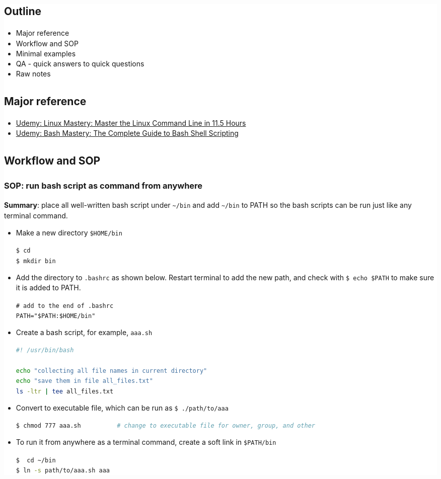 ## Outline

- Major reference
- Workflow and SOP
- Minimal examples
- QA - quick answers to quick questions
- Raw notes

## Major reference
- [Udemy: Linux Mastery: Master the Linux Command Line in 11.5 Hours](https://www.udemy.com/course/linux-mastery/learn/lecture/8526918#overview)
- [ Udemy: Bash Mastery: The Complete Guide to Bash Shell Scripting](https://www.udemy.com/course/bash-mastery/learn/lecture/25412436#overview)

## Workflow and SOP

### SOP: run bash script as command from anywhere

**Summary**: place all well-written bash script under `~/bin` and add `~/bin` to PATH so the bash scripts can be run just like any terminal command.

- Make a new directory `$HOME/bin`
    ```sh
    $ cd
    $ mkdir bin
    ```

- Add the directory to `.bashrc` as shown below. Restart terminal to add the new path, and check with `$ echo $PATH` to make sure it is added to PATH.
    ```text
    # add to the end of .bashrc
    PATH="$PATH:$HOME/bin"
    ```

- Create a bash script, for example, `aaa.sh` 
    ```bash
    #! /usr/bin/bash
    
    echo "collecting all file names in current directory"
    echo "save them in file all_files.txt"
    ls -ltr | tee all_files.txt
    ```

- Convert to executable file, which can be run as `$ ./path/to/aaa` 
    ```sh
    $ chmod 777 aaa.sh          # change to executable file for owner, group, and other
    ```

- To run it from anywhere as a terminal command, create a soft link in `$PATH/bin`
    ```sh
    $  cd ~/bin
    $ ln -s path/to/aaa.sh aaa
    ```
